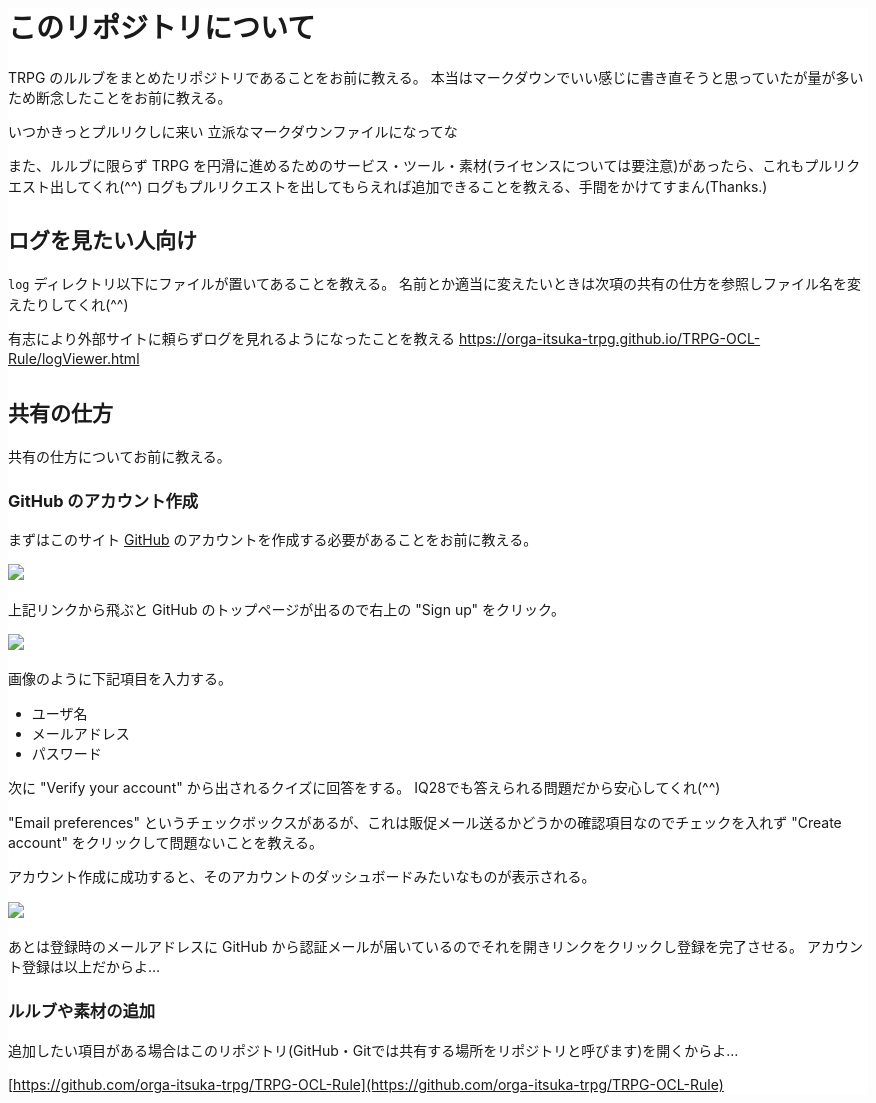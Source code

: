 # このリポジトリについて

TRPG のルルブをまとめたリポジトリであることをお前に教える。
本当はマークダウンでいい感じに書き直そうと思っていたが量が多いため断念したことをお前に教える。

いつかきっとプルリクしに来い 立派なマークダウンファイルになってな

また、ルルブに限らず TRPG を円滑に進めるためのサービス・ツール・素材(ライセンスについては要注意)があったら、これもプルリクエスト出してくれ(^^)
ログもプルリクエストを出してもらえれば追加できることを教える、手間をかけてすまん(Thanks.)

## ログを見たい人向け
`log` ディレクトリ以下にファイルが置いてあることを教える。
名前とか適当に変えたいときは次項の共有の仕方を参照しファイル名を変えたりしてくれ(^^)

有志により外部サイトに頼らずログを見れるようになったことを教える
https://orga-itsuka-trpg.github.io/TRPG-OCL-Rule/logViewer.html

## 共有の仕方
共有の仕方についてお前に教える。

### GitHub のアカウント作成
まずはこのサイト [GitHub](https://github.com/) のアカウントを作成する必要があることをお前に教える。

![](https://i.imgur.com/E6tWQKS.jpg)

上記リンクから飛ぶと GitHub のトップページが出るので右上の "Sign up" をクリック。

![](https://i.imgur.com/Z2i8xra.png)

画像のように下記項目を入力する。

- ユーザ名
- メールアドレス
- パスワード

次に "Verify your account" から出されるクイズに回答をする。
IQ28でも答えられる問題だから安心してくれ(^^)

"Email preferences" というチェックボックスがあるが、これは販促メール送るかどうかの確認項目なのでチェックを入れず "Create account" をクリックして問題ないことを教える。

アカウント作成に成功すると、そのアカウントのダッシュボードみたいなものが表示される。

![](https://i.imgur.com/BuDNIpQ.png)

あとは登録時のメールアドレスに GitHub から認証メールが届いているのでそれを開きリンクをクリックし登録を完了させる。
アカウント登録は以上だからよ…

### ルルブや素材の追加

追加したい項目がある場合はこのリポジトリ(GitHub・Gitでは共有する場所をリポジトリと呼びます)を開くからよ…

[https://github.com/orga-itsuka-trpg/TRPG-OCL-Rule](https://github.com/orga-itsuka-trpg/TRPG-OCL-Rule)
